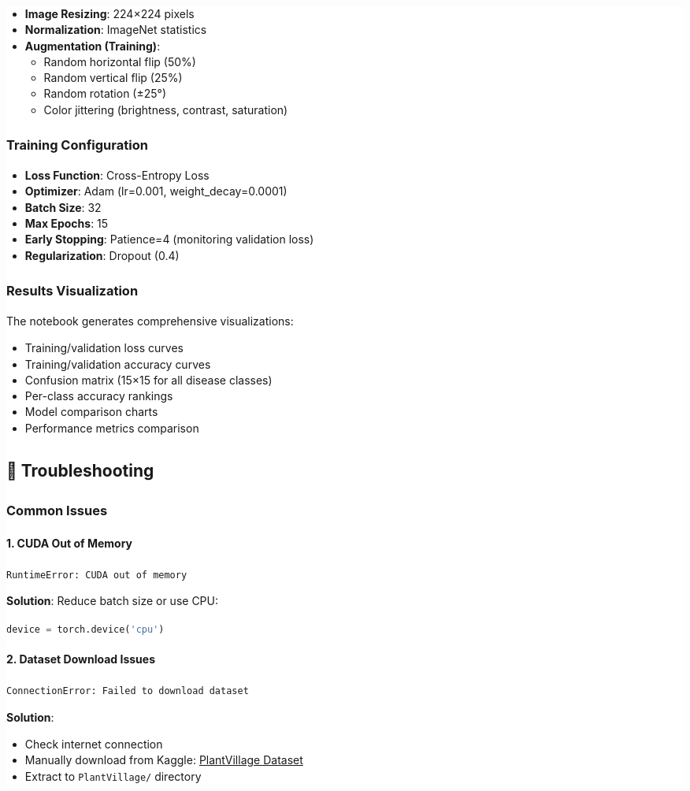- **Image Resizing**: 224×224 pixels
- **Normalization**: ImageNet statistics
- **Augmentation (Training)**:
  - Random horizontal flip (50%)
  - Random vertical flip (25%)
  - Random rotation (±25°)
  - Color jittering (brightness, contrast, saturation)

### Training Configuration

- **Loss Function**: Cross-Entropy Loss
- **Optimizer**: Adam (lr=0.001, weight_decay=0.0001)
- **Batch Size**: 32
- **Max Epochs**: 15
- **Early Stopping**: Patience=4 (monitoring validation loss)
- **Regularization**: Dropout (0.4)

### Results Visualization

The notebook generates comprehensive visualizations:

- Training/validation loss curves
- Training/validation accuracy curves
- Confusion matrix (15×15 for all disease classes)
- Per-class accuracy rankings
- Model comparison charts
- Performance metrics comparison

## 🔧 Troubleshooting

### Common Issues

#### 1. CUDA Out of Memory

```
RuntimeError: CUDA out of memory
```

**Solution**: Reduce batch size or use CPU:

```python
device = torch.device('cpu')
```

#### 2. Dataset Download Issues

```
ConnectionError: Failed to download dataset
```

**Solution**:

- Check internet connection
- Manually download from Kaggle: [PlantVillage Dataset](https://www.kaggle.com/datasets/arjuntejaswi/plant-village)
- Extract to `PlantVillage/` directory
